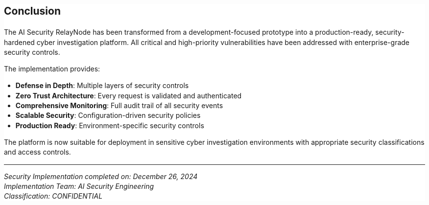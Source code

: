 ## Conclusion

The AI Security RelayNode has been transformed from a development-focused prototype into a production-ready, security-hardened cyber investigation platform. All critical and high-priority vulnerabilities have been addressed with enterprise-grade security controls.

The implementation provides:
- **Defense in Depth**: Multiple layers of security controls
- **Zero Trust Architecture**: Every request is validated and authenticated
- **Comprehensive Monitoring**: Full audit trail of all security events
- **Scalable Security**: Configuration-driven security policies
- **Production Ready**: Environment-specific security controls

The platform is now suitable for deployment in sensitive cyber investigation environments with appropriate security classifications and access controls.

---
*Security Implementation completed on: December 26, 2024*  
*Implementation Team: AI Security Engineering*  
*Classification: CONFIDENTIAL*

